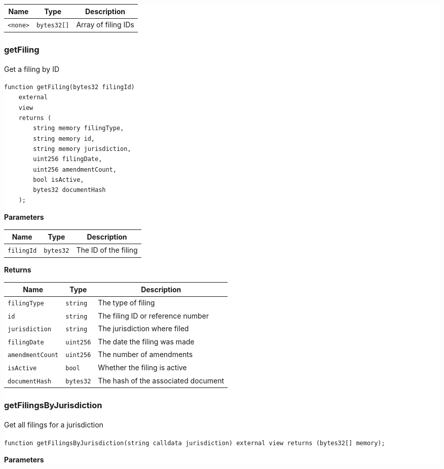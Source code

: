 |Name|Type|Description|
|----|----|-----------|
|`<none>`|`bytes32[]`|Array of filing IDs|


### getFiling

Get a filing by ID


```solidity
function getFiling(bytes32 filingId)
    external
    view
    returns (
        string memory filingType,
        string memory id,
        string memory jurisdiction,
        uint256 filingDate,
        uint256 amendmentCount,
        bool isActive,
        bytes32 documentHash
    );
```
**Parameters**

|Name|Type|Description|
|----|----|-----------|
|`filingId`|`bytes32`|The ID of the filing|

**Returns**

|Name|Type|Description|
|----|----|-----------|
|`filingType`|`string`|The type of filing|
|`id`|`string`|The filing ID or reference number|
|`jurisdiction`|`string`|The jurisdiction where filed|
|`filingDate`|`uint256`|The date the filing was made|
|`amendmentCount`|`uint256`|The number of amendments|
|`isActive`|`bool`|Whether the filing is active|
|`documentHash`|`bytes32`|The hash of the associated document|


### getFilingsByJurisdiction

Get all filings for a jurisdiction


```solidity
function getFilingsByJurisdiction(string calldata jurisdiction) external view returns (bytes32[] memory);
```
**Parameters**
